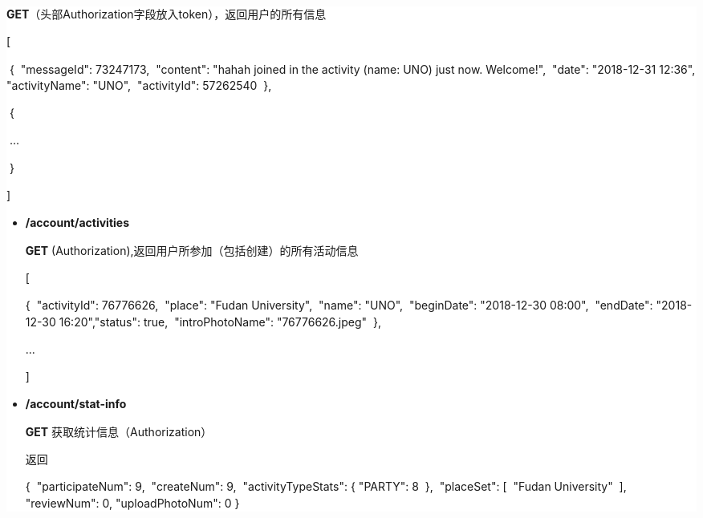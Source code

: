   **GET**（头部Authorization字段放入token），返回用户的所有信息

  [

  ​	{
  ​        	"messageId": 73247173,
  ​        	"content": "hahah joined in the activity (name: UNO) just now. Welcome!",
  ​       		 "date": "2018-12-31 12:36",
  ​        	 "activityName": "UNO",
  ​        	 "activityId": 57262540
  ​    	},

  ​	{

  ​		...

  ​	}

  ]

* **/account/activities**

  **GET** (Authorization),返回用户所参加（包括创建）的所有活动信息

  [

   {
  ​        "activityId": 76776626,
  ​        "place": "Fudan University",
  ​        "name": "UNO",
  ​        "beginDate": "2018-12-30 08:00",
  ​        "endDate": "2018-12-30 16:20",
  ​        "status": true,
  ​        "introPhotoName": "76776626.jpeg"
  ​    },

  ...

  ]

* **/account/stat-info**

  **GET** 获取统计信息（Authorization）

  返回

  {
  ​    "participateNum": 9,
  ​    "createNum": 9,
  ​    "activityTypeStats": {
  ​        "PARTY": 8
  ​    },
  ​    "placeSet": [
  ​        "Fudan University"
  ​    ],
  ​    "reviewNum": 0,
  ​    "uploadPhotoNum": 0
  }
